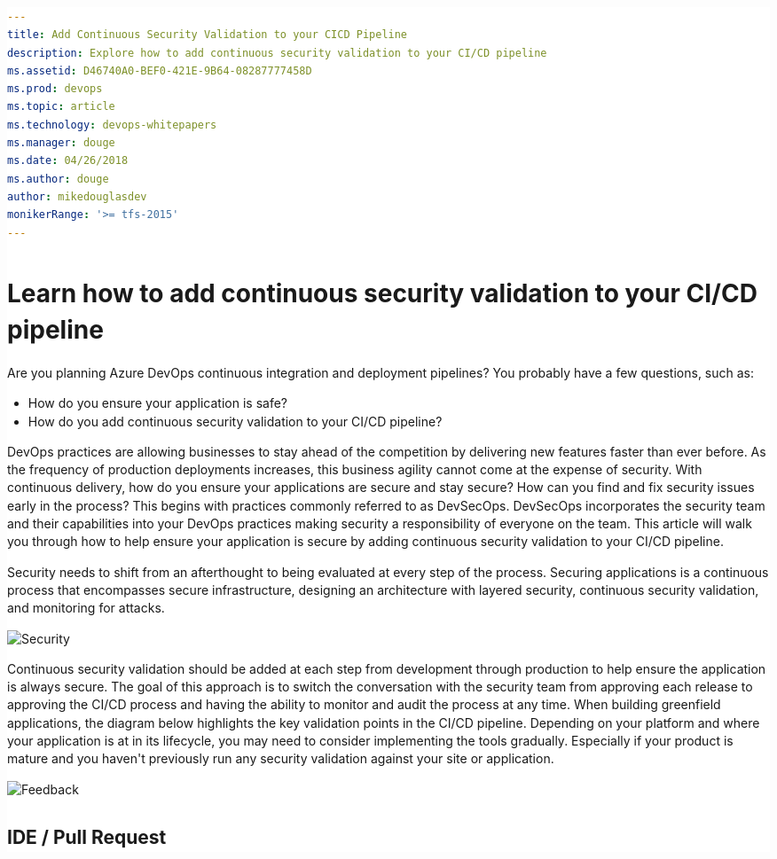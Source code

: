 ```yaml
---
title: Add Continuous Security Validation to your CICD Pipeline
description: Explore how to add continuous security validation to your CI/CD pipeline
ms.assetid: D46740A0-BEF0-421E-9B64-08287777458D
ms.prod: devops
ms.topic: article
ms.technology: devops-whitepapers
ms.manager: douge
ms.date: 04/26/2018
ms.author: douge
author: mikedouglasdev
monikerRange: '>= tfs-2015'
---
```

# Learn how to add continuous security validation to your CI/CD pipeline

Are you planning Azure DevOps continuous integration and deployment pipelines? You probably have a few questions, such as:
* How do you ensure your application is safe?
* How do you add continuous security validation to your CI/CD pipeline?

DevOps practices are allowing businesses to stay ahead of the competition by delivering new features faster than ever before. As the frequency of production deployments increases, this business agility cannot come at the expense of security. With continuous delivery, how do you ensure your applications are secure and stay secure? How can you find and fix security issues early in the process? This begins with practices commonly referred to as DevSecOps.  DevSecOps incorporates the security team and their capabilities into your DevOps practices making security a responsibility of everyone on the team.  This article will walk you through how to help ensure your application is secure by adding continuous security validation to your CI/CD pipeline.

Security needs to shift from an afterthought to being evaluated at every step of the process. Securing applications is a continuous process that encompasses secure infrastructure, designing an architecture with layered security, continuous security validation, and monitoring for attacks.

![Security](_img/security-validation-cicd-pipeline/security.png)

Continuous security validation should be added at each step from development through production to help ensure the application is always secure. The goal of this approach is to switch the conversation with the security team from approving each release to approving the CI/CD process and having the ability to monitor and audit the process at any time. When building greenfield applications, the diagram below highlights the key validation points in the CI/CD pipeline. Depending on your platform and where your application is at in its lifecycle, you may need to consider implementing the tools gradually. Especially if your product is mature and you haven't previously run any security validation against your site or application.  

![Feedback](_img/security-validation-cicd-pipeline/feedback.png)

## IDE / Pull Request
